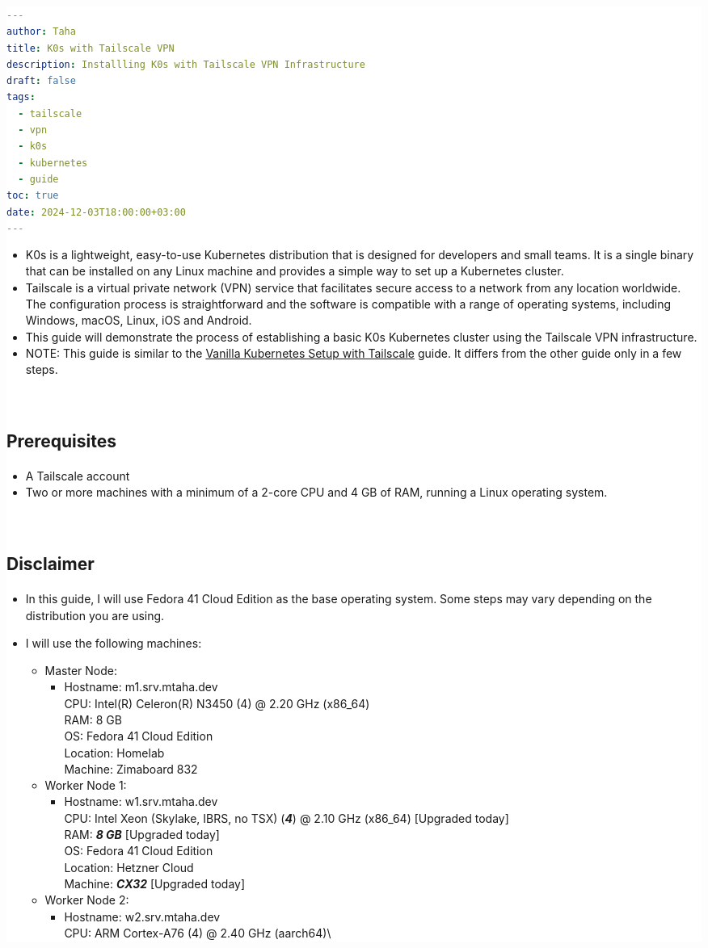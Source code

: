 ```yaml
---
author: Taha
title: K0s with Tailscale VPN
description: Installling K0s with Tailscale VPN Infrastructure
draft: false
tags:
  - tailscale
  - vpn
  - k0s
  - kubernetes
  - guide
toc: true
date: 2024-12-03T18:00:00+03:00
---
```




- K0s is a lightweight, easy-to-use Kubernetes distribution that is designed for
developers and small teams. It is a single binary that can be installed on any
Linux machine and provides a simple way to set up a Kubernetes cluster.
- Tailscale is a virtual private network (VPN) service that facilitates secure
access to a network from any location worldwide. The configuration process is
straightforward and the software is compatible with a range of operating systems,
including Windows, macOS, Linux, iOS and Android.
- This guide will demonstrate the process of establishing a basic K0s Kubernetes
cluster using the Tailscale VPN infrastructure.
- NOTE: This guide is similar to the [Vanilla Kubernetes Setup with Tailscale](/post/vanilla_kubernetes_setup_with_tailscale)
guide. It differs from the other guide only in a few steps.
<br>

## Prerequisites

- A Tailscale account
- Two or more machines with a minimum of a 2-core CPU and 4 GB of RAM, running a
Linux operating system.

<br>

## Disclaimer

- In this guide, I will use Fedora 41 Cloud Edition as the base operating system.
Some steps may vary depending on the distribution you are using.
- I will use the following machines:

  - Master Node:
    - Hostname: m1.srv.mtaha.dev\
      CPU: Intel(R) Celeron(R) N3450 (4) @ 2.20 GHz (x86_64)\
      RAM: 8 GB\
      OS: Fedora 41 Cloud Edition\
      Location: Homelab\
      Machine: Zimaboard 832
  - Worker Node 1:
    - Hostname: w1.srv.mtaha.dev\
      CPU: Intel Xeon (Skylake, IBRS, no TSX) (**_4_**) @ 2.10 GHz (x86_64) [Upgraded
      today]\
      RAM: **_8 GB_** [Upgraded today]\
      OS: Fedora 41 Cloud Edition\
      Location: Hetzner Cloud\
      Machine: **_CX32_** [Upgraded today]
  - Worker Node 2:
    - Hostname: w2.srv.mtaha.dev\
      CPU: ARM Cortex-A76 (4) @ 2.40 GHz (aarch64)\